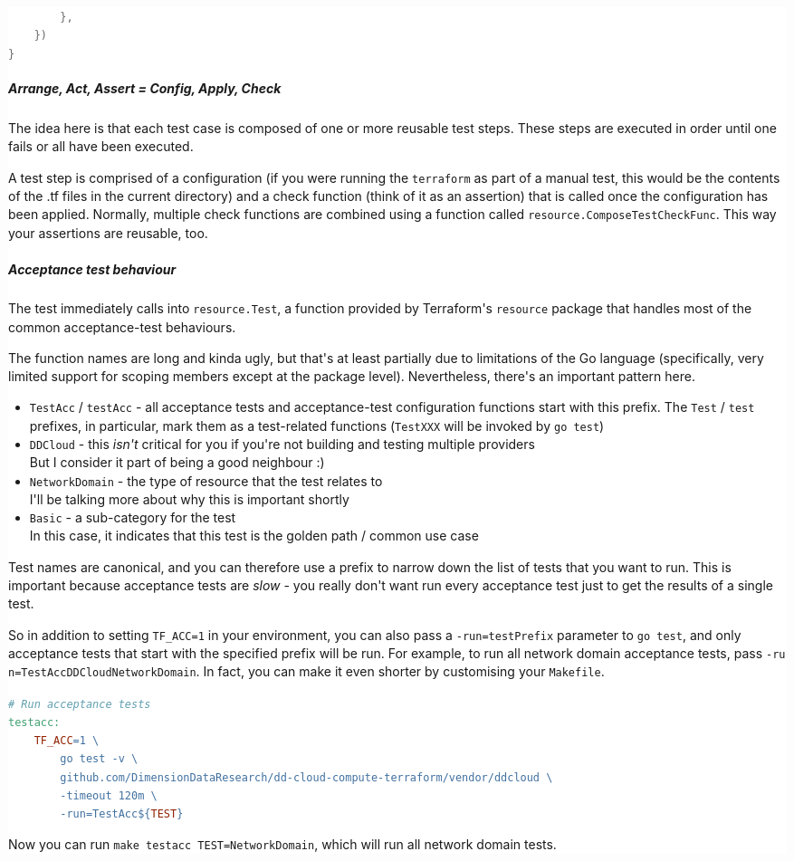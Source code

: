 ```go
		},
	})
}
```

##### Arrange, Act, Assert = Config, Apply, Check

The idea here is that each test case is composed of one or more reusable test steps. These steps are executed in order until one fails or all have been executed.

A test step is comprised of a configuration (if you were running the `terraform` as part of a manual test, this would be the contents of the .tf files in the current directory) and a check function (think of it as an assertion) that is called once the configuration has been applied. Normally, multiple check functions are combined using a function called `resource.ComposeTestCheckFunc`. This way your assertions are reusable, too.

##### Acceptance test behaviour

The test immediately calls into `resource.Test`, a function provided by Terraform's `resource` package that handles most of the common acceptance-test behaviours.

The function names are long and kinda ugly, but that's at least partially due to limitations of the Go language (specifically, very limited support for scoping members except at the package level). Nevertheless, there's an important pattern here.

* `TestAcc` / `testAcc` - all acceptance tests and acceptance-test configuration functions start with this prefix. The `Test` / `test` prefixes, in particular, mark them as a test-related functions (`TestXXX` will be invoked by `go test`)
* `DDCloud` - this _isn't_ critical for you if you're not building and testing multiple providers  
But I consider it part of being a good neighbour :)
* `NetworkDomain` - the type of resource that the test relates to  
I'll be talking more about why this is important shortly
* `Basic` - a sub-category for the test  
In this case, it indicates that this test is the golden path / common use case

Test names are canonical, and you can therefore use a prefix to narrow down the list of tests that you want to run. This is important because acceptance tests are *slow* - you really don't want run every acceptance test just to get the results of a single test.

So in addition to setting `TF_ACC=1` in your environment, you can also pass a `-run=testPrefix` parameter to `go test`, and only acceptance tests that start with the specified prefix will be run. For example, to run all network domain acceptance tests, pass `-run=TestAccDDCloudNetworkDomain`. In fact, you can make it even shorter by customising your `Makefile`.

```makefile
# Run acceptance tests
testacc:
	TF_ACC=1 \
		go test -v \
		github.com/DimensionDataResearch/dd-cloud-compute-terraform/vendor/ddcloud \
		-timeout 120m \
		-run=TestAcc${TEST}
```

Now you can run `make testacc TEST=NetworkDomain`, which will run all network domain tests.
